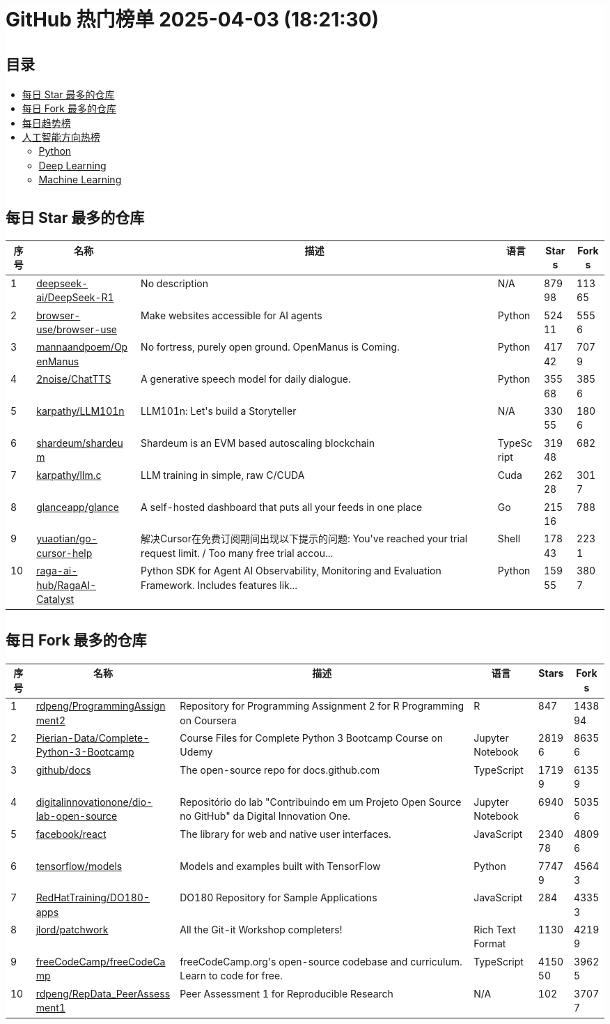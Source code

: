# GitHub 热门榜单 2025-04-03 (18:21:30)

## 目录

- [每日 Star 最多的仓库](#每日-star-最多的仓库)
- [每日 Fork 最多的仓库](#每日-fork-最多的仓库)
- [每日趋势榜](#每日趋势榜)
- [人工智能方向热榜](#人工智能方向热榜)
  - [Python](#python)
  - [Deep Learning](#deep-learning)
  - [Machine Learning](#machine-learning)

## 每日 Star 最多的仓库

| 序号 | 名称 | 描述 | 语言 | Stars | Forks |
| --- | --- | --- | --- | --- | --- |
| 1 | [deepseek-ai/DeepSeek-R1](https://github.com/deepseek-ai/DeepSeek-R1) | No description | N/A | 87998 | 11365 |
| 2 | [browser-use/browser-use](https://github.com/browser-use/browser-use) | Make websites accessible for AI agents | Python | 52411 | 5556 |
| 3 | [mannaandpoem/OpenManus](https://github.com/mannaandpoem/OpenManus) | No fortress, purely open ground.  OpenManus is Coming. | Python | 41742 | 7079 |
| 4 | [2noise/ChatTTS](https://github.com/2noise/ChatTTS) | A generative speech model for daily dialogue. | Python | 35568 | 3856 |
| 5 | [karpathy/LLM101n](https://github.com/karpathy/LLM101n) | LLM101n: Let's build a Storyteller | N/A | 33055 | 1806 |
| 6 | [shardeum/shardeum](https://github.com/shardeum/shardeum) | Shardeum is an EVM based autoscaling blockchain | TypeScript | 31948 | 682 |
| 7 | [karpathy/llm.c](https://github.com/karpathy/llm.c) | LLM training in simple, raw C/CUDA | Cuda | 26228 | 3017 |
| 8 | [glanceapp/glance](https://github.com/glanceapp/glance) | A self-hosted dashboard that puts all your feeds in one place | Go | 21516 | 788 |
| 9 | [yuaotian/go-cursor-help](https://github.com/yuaotian/go-cursor-help) | 解决Cursor在免费订阅期间出现以下提示的问题:  You've reached your trial request limit.  /  Too many free trial accou... | Shell | 17843 | 2231 |
| 10 | [raga-ai-hub/RagaAI-Catalyst](https://github.com/raga-ai-hub/RagaAI-Catalyst) | Python SDK for Agent AI Observability, Monitoring and Evaluation Framework. Includes features lik... | Python | 15955 | 3807 |

## 每日 Fork 最多的仓库

| 序号 | 名称 | 描述 | 语言 | Stars | Forks |
| --- | --- | --- | --- | --- | --- |
| 1 | [rdpeng/ProgrammingAssignment2](https://github.com/rdpeng/ProgrammingAssignment2) | Repository for Programming Assignment 2 for R Programming on Coursera | R | 847 | 143894 |
| 2 | [Pierian-Data/Complete-Python-3-Bootcamp](https://github.com/Pierian-Data/Complete-Python-3-Bootcamp) | Course Files for Complete Python 3 Bootcamp Course on Udemy | Jupyter Notebook | 28196 | 86356 |
| 3 | [github/docs](https://github.com/github/docs) | The open-source repo for docs.github.com | TypeScript | 17199 | 61359 |
| 4 | [digitalinnovationone/dio-lab-open-source](https://github.com/digitalinnovationone/dio-lab-open-source) | Repositório do lab "Contribuindo em um Projeto Open Source no GitHub" da Digital Innovation One. | Jupyter Notebook | 6940 | 50356 |
| 5 | [facebook/react](https://github.com/facebook/react) | The library for web and native user interfaces. | JavaScript | 234078 | 48096 |
| 6 | [tensorflow/models](https://github.com/tensorflow/models) | Models and examples built with TensorFlow | Python | 77479 | 45643 |
| 7 | [RedHatTraining/DO180-apps](https://github.com/RedHatTraining/DO180-apps) | DO180 Repository for Sample Applications | JavaScript | 284 | 43353 |
| 8 | [jlord/patchwork](https://github.com/jlord/patchwork) | All the Git-it Workshop completers!  | Rich Text Format | 1130 | 42199 |
| 9 | [freeCodeCamp/freeCodeCamp](https://github.com/freeCodeCamp/freeCodeCamp) | freeCodeCamp.org's open-source codebase and curriculum. Learn to code for free. | TypeScript | 415050 | 39625 |
| 10 | [rdpeng/RepData_PeerAssessment1](https://github.com/rdpeng/RepData_PeerAssessment1) | Peer Assessment 1 for Reproducible Research | N/A | 102 | 37077 |
